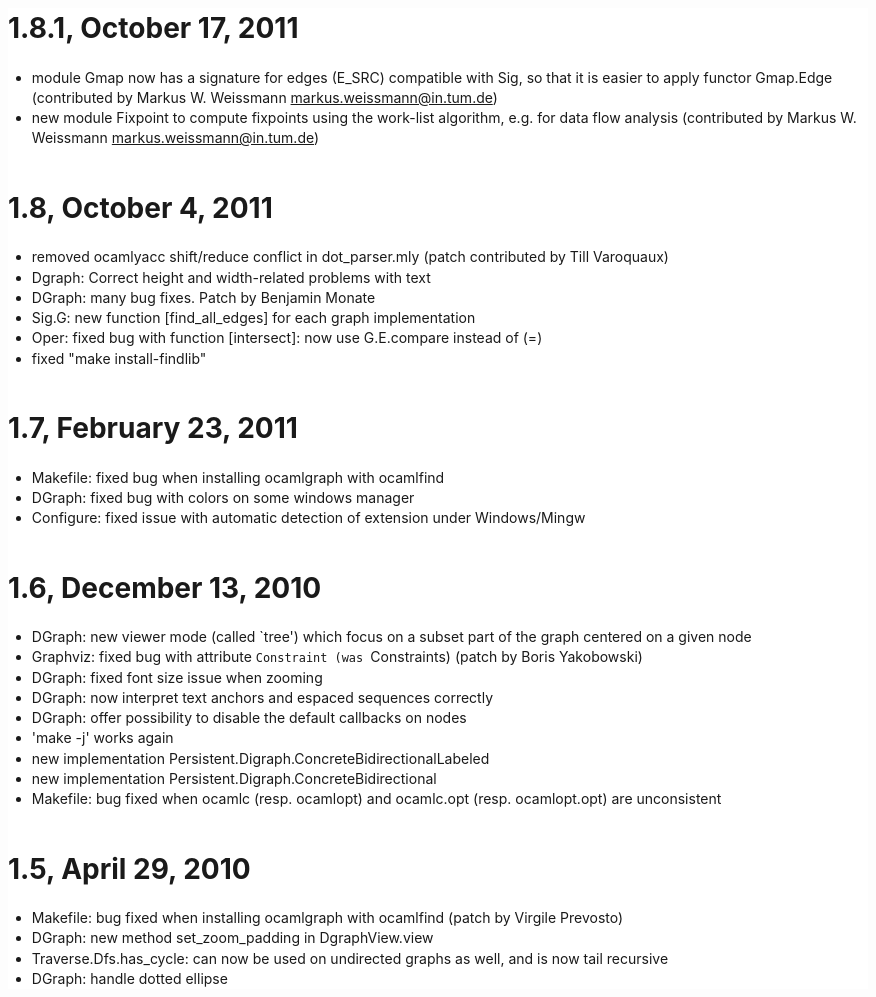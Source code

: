 # 1.8.1, October 17, 2011

  - module Gmap now has a signature for edges (E_SRC) compatible with
    Sig, so that it is easier to apply functor Gmap.Edge
    (contributed by Markus W. Weissmann <markus.weissmann@in.tum.de>)
  - new module Fixpoint to compute fixpoints using the work-list
    algorithm, e.g. for data flow analysis
    (contributed by Markus W. Weissmann <markus.weissmann@in.tum.de>)

# 1.8, October 4, 2011

  - removed ocamlyacc shift/reduce conflict in dot_parser.mly
    (patch contributed by Till Varoquaux)
  - Dgraph: Correct height and width-related problems with text
  - DGraph: many bug fixes. Patch by Benjamin Monate
  - Sig.G: new function [find_all_edges] for each graph implementation
  - Oper: fixed bug with function [intersect]: now use G.E.compare instead of (=)
  - fixed "make install-findlib"

# 1.7, February 23, 2011

  - Makefile: fixed bug when installing ocamlgraph with ocamlfind
  - DGraph: fixed bug with colors on some windows manager
  - Configure: fixed issue with automatic detection of extension under
    Windows/Mingw

# 1.6, December 13, 2010

  - DGraph: new viewer mode (called `tree') which focus on a subset part of the
    graph centered on a given node
  - Graphviz: fixed bug with attribute `Constraint (was `Constraints) (patch by
    Boris Yakobowski)
  - DGraph: fixed font size issue when zooming
  - DGraph: now interpret text anchors and espaced sequences correctly
  - DGraph: offer possibility to disable the default callbacks on nodes
  - 'make -j' works again
  - new implementation Persistent.Digraph.ConcreteBidirectionalLabeled
  - new implementation Persistent.Digraph.ConcreteBidirectional
  - Makefile: bug fixed when ocamlc (resp. ocamlopt) and ocamlc.opt
    (resp. ocamlopt.opt) are unconsistent

# 1.5, April 29, 2010

  - Makefile: bug fixed when installing ocamlgraph with ocamlfind
   (patch by Virgile Prevosto)
  - DGraph: new method set_zoom_padding in DgraphView.view
  - Traverse.Dfs.has_cycle: can now be used on undirected graphs as well,
   and is now tail recursive
  - DGraph: handle dotted ellipse
